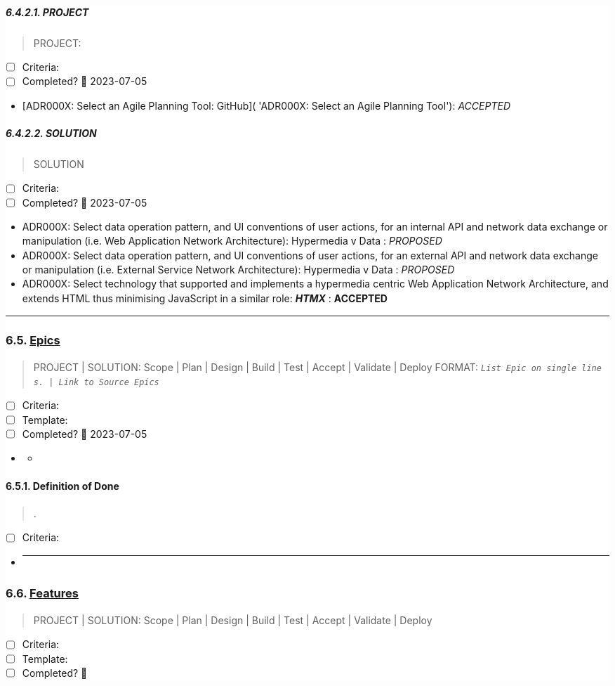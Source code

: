 ##### 6.4.2.1. PROJECT

> PROJECT:

-   [ ] Criteria:
-   [ ] Completed? 🛫 2023-07-05

-   [ADR000X: Select an Agile Planning Tool: GitHub]( 'ADR000X: Select an Agile Planning Tool'): _ACCEPTED_

##### 6.4.2.2. SOLUTION

> SOLUTION

-   [ ] Criteria:
-   [ ] Completed? 🛫 2023-07-05

-   ADR000X: Select data operation pattern, and UI conventions of user actions, for an internal API and network data
    exchange or manipulation (i.e. Web Application Network Architecture): Hypermedia v Data : _PROPOSED_
-   ADR000X: Select data operation pattern, and UI conventions of user actions, for an external API and network data
    exchange or manipulation (i.e. External Service Network Architecture): Hypermedia v Data : _PROPOSED_
-   ADR000X: Select technology that supported and implements a hypermedia centric Web Application Network Architecture,
    and extends HTML thus minimising JavaScript in a similar role: **_HTMX_** : **ACCEPTED**

---

### 6.5. [Epics](#epics)

> PROJECT | SOLUTION: Scope | Plan | Design | Build | Test | Accept | Validate | Deploy
> FORMAT: _`List Epic on single lines. | Link to Source Epics`_

-   [ ] Criteria:
-   [ ] Template:
-   [ ] Completed? 🛫 2023-07-05

-   -

#### 6.5.1. Definition of Done

> .

-   [ ] Criteria:

-   ***

### 6.6. [Features](#features)

> PROJECT | SOLUTION: Scope | Plan | Design | Build | Test | Accept | Validate | Deploy

-   [ ] Criteria:
-   [ ] Template:
-   [ ] Completed? 🛫
